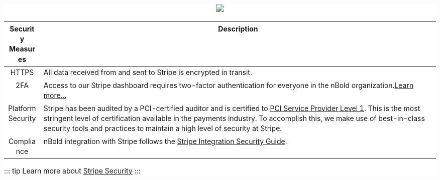 <p align="center">
<img src="/img/logos/Stripe_400x400.jpg" style="width: 40px;">  
</p>

| Security Measures | Description |
|:-----------------:|-------------|
| HTTPS | All data received from and sent to Stripe is encrypted in transit. |
| 2FA | Access to our Stripe dashboard requires two-factor authentication for everyone in the nBold organization.[Learn more...](https://support.stripe.com/questions/enable-two-step-authentication) |
| Platform Security | Stripe has been audited by a PCI-certified auditor and is certified to [PCI Service Provider Level 1](http://www.visa.com/splisting/searchGrsp.do?companyNameCriteria=stripe). This is the most stringent level of certification available in the payments industry. To accomplish this, we make use of best-in-class security tools and practices to maintain a high level of security at Stripe. |
| Compliance | nBold integration with Stripe follows the [Stripe Integration Security Guide](https://stripe.com/docs/security). |

::: tip
Learn more about [Stripe Security](https://stripe.com/docs/security/stripe)
:::

